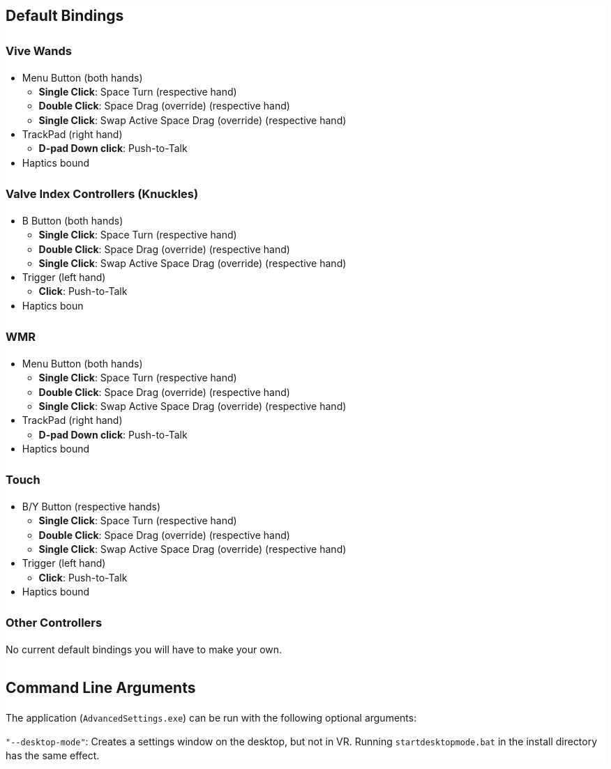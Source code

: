
## Default Bindings

### Vive Wands

- Menu Button (both hands)
  - **Single Click**: Space Turn (respective hand)
  - **Double Click**: Space Drag (override) (respective hand)
  - **Single Click**: Swap Active Space Drag (override) (respective hand)
- TrackPad (right hand)
  - **D-pad Down click**: Push-to-Talk
- Haptics bound

### Valve Index Controllers (Knuckles)

- B Button (both hands)
  - **Single Click**: Space Turn (respective hand)
  - **Double Click**: Space Drag (override) (respective hand)
  - **Single Click**: Swap Active Space Drag (override) (respective hand)
- Trigger (left hand)
  - **Click**: Push-to-Talk
- Haptics boun

### WMR

- Menu Button (both hands)
  - **Single Click**: Space Turn (respective hand)
  - **Double Click**: Space Drag (override) (respective hand)
  - **Single Click**: Swap Active Space Drag (override) (respective hand)
- TrackPad (right hand)
  - **D-pad Down click**: Push-to-Talk
- Haptics bound

### Touch
- B/Y Button (respective hands)
  - **Single Click**: Space Turn (respective hand)
  - **Double Click**: Space Drag (override) (respective hand)
  - **Single Click**: Swap Active Space Drag (override) (respective hand)
- Trigger (left hand)
  - **Click**: Push-to-Talk
- Haptics bound

### Other Controllers

No current default bindings you will have to make your own.


## Command Line Arguments

The application (`AdvancedSettings.exe`) can be run with the following optional arguments:

`"--desktop-mode"`: Creates a settings window on the desktop, but not in VR. Running `startdesktopmode.bat` in the install directory has the same effect.
